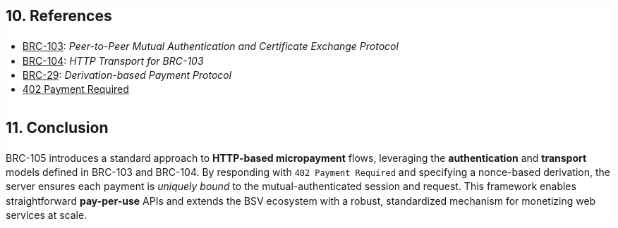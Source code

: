 ## 10. References

- [BRC-103](https://github.com/bitcoin-sv/BRCs/blob/master/peer-to-peer/0103.md): *Peer-to-Peer Mutual Authentication and Certificate Exchange Protocol*  
- [BRC-104](https://github.com/bitcoin-sv/BRCs/blob/master/peer-to-peer/0104.md): *HTTP Transport for BRC-103*  
- [BRC-29](./0029.md): *Derivation-based Payment Protocol*  
- [402 Payment Required](https://developer.mozilla.org/en-US/docs/Web/HTTP/Status/402)

## 11. Conclusion

BRC-105 introduces a standard approach to **HTTP-based micropayment** flows, leveraging the **authentication** and **transport** models defined in BRC-103 and BRC-104. By responding with `402 Payment Required` and specifying a nonce-based derivation, the server ensures each payment is *uniquely bound* to the mutual-authenticated session and request. This framework enables straightforward **pay-per-use** APIs and extends the BSV ecosystem with a robust, standardized mechanism for monetizing web services at scale.
